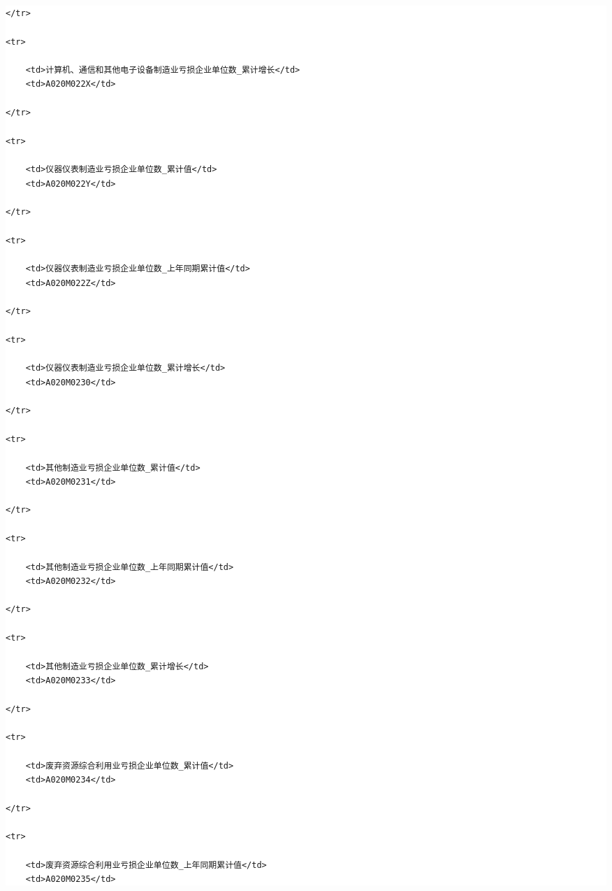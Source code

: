     </tr>
    
    <tr>

        <td>计算机、通信和其他电子设备制造业亏损企业单位数_累计增长</td>
        <td>A020M022X</td>

    </tr>
    
    <tr>

        <td>仪器仪表制造业亏损企业单位数_累计值</td>
        <td>A020M022Y</td>

    </tr>
    
    <tr>

        <td>仪器仪表制造业亏损企业单位数_上年同期累计值</td>
        <td>A020M022Z</td>

    </tr>
    
    <tr>

        <td>仪器仪表制造业亏损企业单位数_累计增长</td>
        <td>A020M0230</td>

    </tr>
    
    <tr>

        <td>其他制造业亏损企业单位数_累计值</td>
        <td>A020M0231</td>

    </tr>
    
    <tr>

        <td>其他制造业亏损企业单位数_上年同期累计值</td>
        <td>A020M0232</td>

    </tr>
    
    <tr>

        <td>其他制造业亏损企业单位数_累计增长</td>
        <td>A020M0233</td>

    </tr>
    
    <tr>

        <td>废弃资源综合利用业亏损企业单位数_累计值</td>
        <td>A020M0234</td>

    </tr>
    
    <tr>

        <td>废弃资源综合利用业亏损企业单位数_上年同期累计值</td>
        <td>A020M0235</td>
